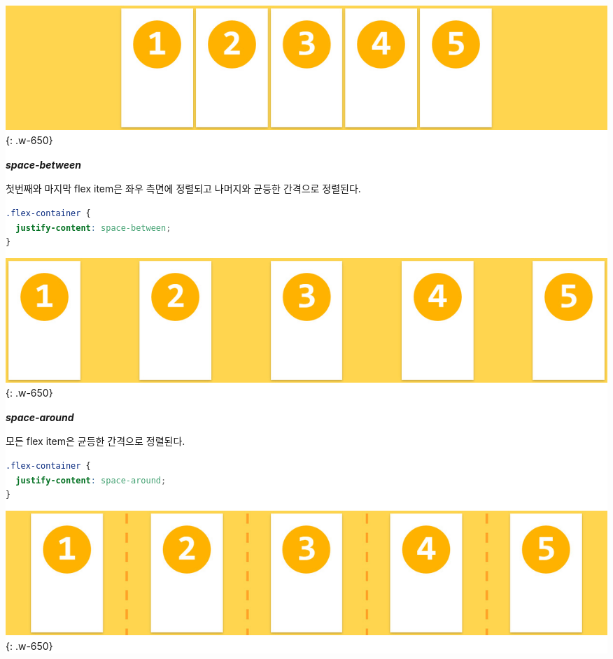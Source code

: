 ![flexbox-justify-content-center](/img/flexbox-justify-content-center.jpg)
{: .w-650}

***space-between***

첫번째와 마지막 flex item은 좌우 측면에 정렬되고 나머지와 균등한 간격으로 정렬된다.

```css
.flex-container {
  justify-content: space-between;
}
```

![flexbox-justify-content-space-between](/img/flexbox-justify-content-space-between.jpg)
{: .w-650}

***space-around***

모든 flex item은 균등한 간격으로 정렬된다.

```css
.flex-container {
  justify-content: space-around;
}
```

![flexbox-justify-content-space-around](/img/flexbox-justify-content-space-around.jpg)
{: .w-650}
